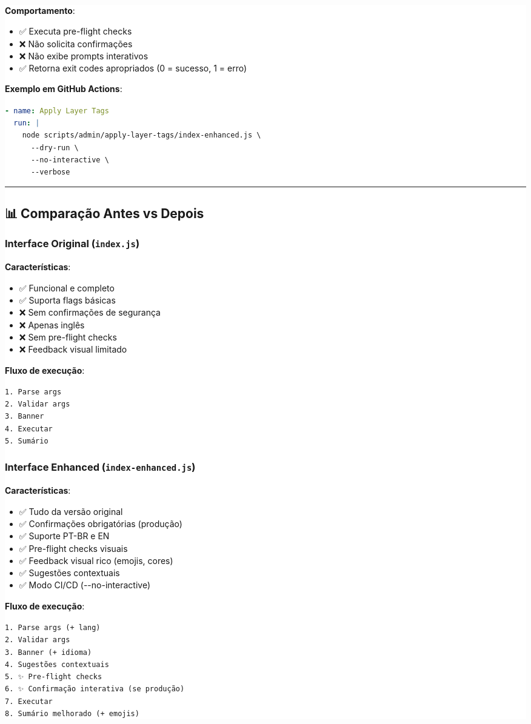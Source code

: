 **Comportamento**:
- ✅ Executa pre-flight checks
- ❌ Não solicita confirmações
- ❌ Não exibe prompts interativos
- ✅ Retorna exit codes apropriados (0 = sucesso, 1 = erro)

**Exemplo em GitHub Actions**:
```yaml
- name: Apply Layer Tags
  run: |
    node scripts/admin/apply-layer-tags/index-enhanced.js \
      --dry-run \
      --no-interactive \
      --verbose
```

---

## 📊 Comparação Antes vs Depois

### Interface Original (`index.js`)

**Características**:
- ✅ Funcional e completo
- ✅ Suporta flags básicas
- ❌ Sem confirmações de segurança
- ❌ Apenas inglês
- ❌ Sem pre-flight checks
- ❌ Feedback visual limitado

**Fluxo de execução**:
```
1. Parse args
2. Validar args
3. Banner
4. Executar
5. Sumário
```

### Interface Enhanced (`index-enhanced.js`)

**Características**:
- ✅ Tudo da versão original
- ✅ Confirmações obrigatórias (produção)
- ✅ Suporte PT-BR e EN
- ✅ Pre-flight checks visuais
- ✅ Feedback visual rico (emojis, cores)
- ✅ Sugestões contextuais
- ✅ Modo CI/CD (--no-interactive)

**Fluxo de execução**:
```
1. Parse args (+ lang)
2. Validar args
3. Banner (+ idioma)
4. Sugestões contextuais
5. ✨ Pre-flight checks
6. ✨ Confirmação interativa (se produção)
7. Executar
8. Sumário melhorado (+ emojis)
```
